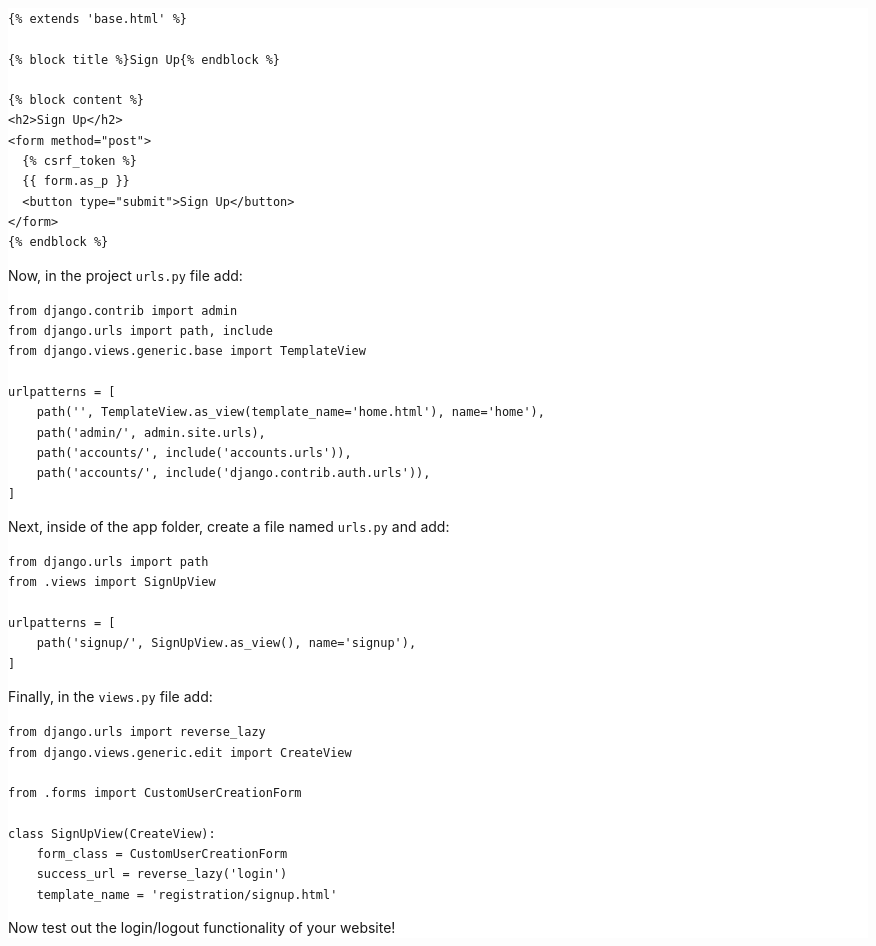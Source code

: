 ```
{% extends 'base.html' %}

{% block title %}Sign Up{% endblock %}

{% block content %}
<h2>Sign Up</h2>
<form method="post">
  {% csrf_token %}
  {{ form.as_p }}
  <button type="submit">Sign Up</button>
</form>
{% endblock %}
```

Now, in the project `urls.py` file add:

```
from django.contrib import admin
from django.urls import path, include
from django.views.generic.base import TemplateView

urlpatterns = [
    path('', TemplateView.as_view(template_name='home.html'), name='home'),
    path('admin/', admin.site.urls),
    path('accounts/', include('accounts.urls')),
    path('accounts/', include('django.contrib.auth.urls')),
]
```

Next, inside of the app folder, create a file named `urls.py` and add:
```
from django.urls import path
from .views import SignUpView

urlpatterns = [
    path('signup/', SignUpView.as_view(), name='signup'),
]
```

Finally, in the `views.py` file add:
```
from django.urls import reverse_lazy
from django.views.generic.edit import CreateView

from .forms import CustomUserCreationForm

class SignUpView(CreateView):
    form_class = CustomUserCreationForm
    success_url = reverse_lazy('login')
    template_name = 'registration/signup.html'
```

Now test out the login/logout functionality of your website!
